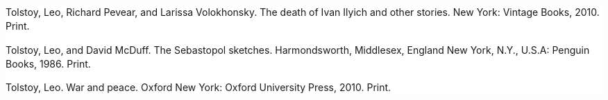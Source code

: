 Tolstoy, Leo, Richard Pevear, and Larissa Volokhonsky. The death of Ivan Ilyich and other stories. New York: Vintage Books, 2010. Print.

Tolstoy, Leo, and David McDuff. The Sebastopol sketches. Harmondsworth, Middlesex, England New York, N.Y., U.S.A: Penguin Books, 1986. Print.

Tolstoy, Leo. War and peace. Oxford New York: Oxford University Press, 2010. Print.


